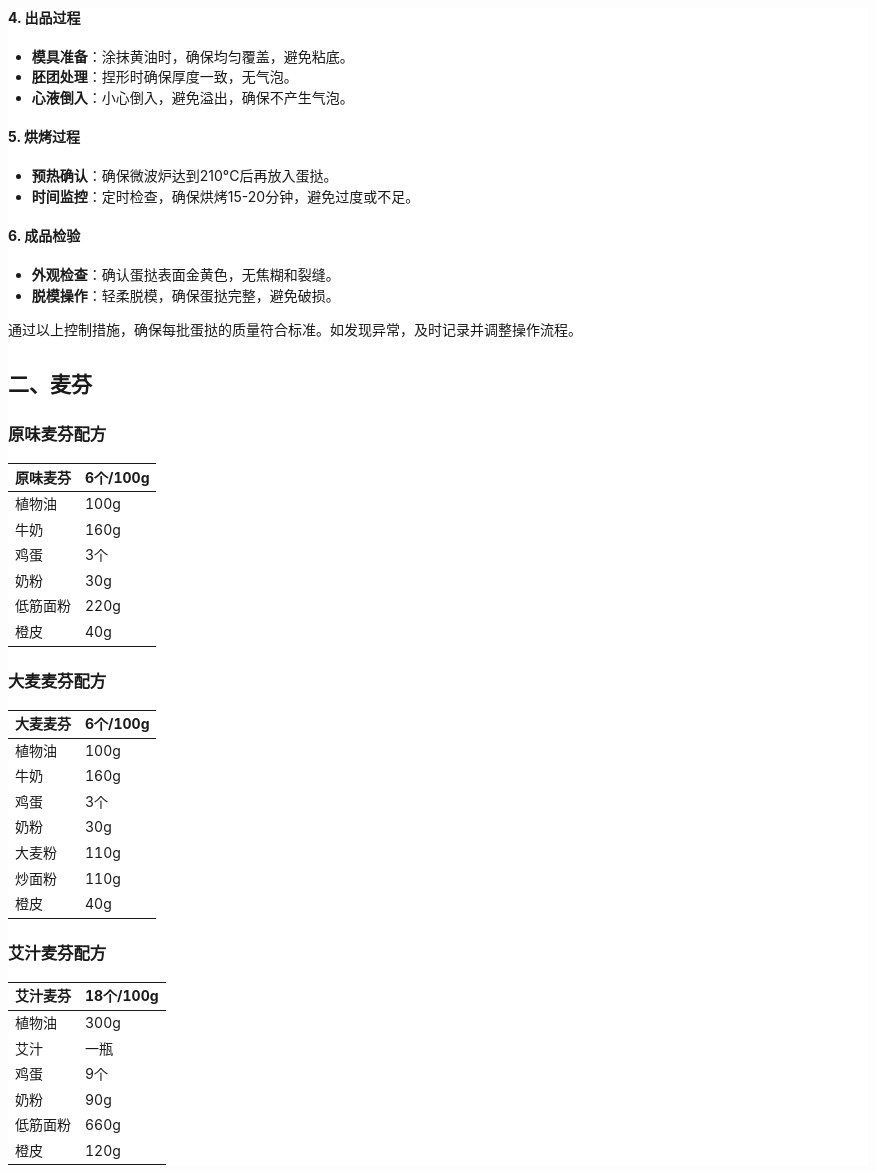 #### 4. 出品过程
- **模具准备**：涂抹黄油时，确保均匀覆盖，避免粘底。
- **胚团处理**：捏形时确保厚度一致，无气泡。
- **心液倒入**：小心倒入，避免溢出，确保不产生气泡。

#### 5. 烘烤过程
- **预热确认**：确保微波炉达到210°C后再放入蛋挞。
- **时间监控**：定时检查，确保烘烤15-20分钟，避免过度或不足。

#### 6. 成品检验
- **外观检查**：确认蛋挞表面金黄色，无焦糊和裂缝。
- **脱模操作**：轻柔脱模，确保蛋挞完整，避免破损。

通过以上控制措施，确保每批蛋挞的质量符合标准。如发现异常，及时记录并调整操作流程。

## 二、麦芬
### 原味麦芬配方

| 原味麦芬 | 6个/100g |
| -------- | -------- |
| 植物油   | 100g     |
| 牛奶     | 160g     |
| 鸡蛋     | 3个      |
| 奶粉     | 30g      |
| 低筋面粉 | 220g     |
| 橙皮     | 40g      |
### 大麦麦芬配方

| 大麦麦芬 | 6个/100g |
| -------- | -------- |
| 植物油   | 100g     |
| 牛奶     | 160g     |
| 鸡蛋     | 3个      |
| 奶粉     | 30g      |
| 大麦粉   | 110g     |
| 炒面粉   | 110g     |
| 橙皮     | 40g      |

### 艾汁麦芬配方

| 艾汁麦芬 | 18个/100g |
| -------- | --------- |
| 植物油   | 300g      |
| 艾汁     | 一瓶      |
| 鸡蛋     | 9个       |
| 奶粉     | 90g       |
| 低筋面粉 | 660g      |
| 橙皮     | 120g      |
